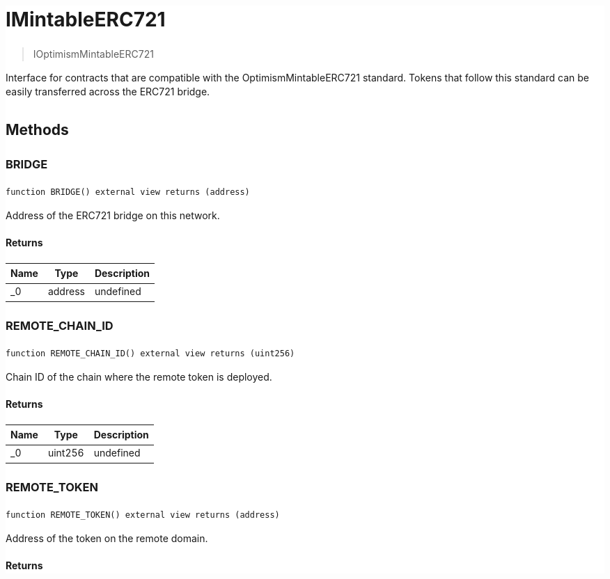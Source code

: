 # IMintableERC721



> IOptimismMintableERC721

Interface for contracts that are compatible with the OptimismMintableERC721 standard.         Tokens that follow this standard can be easily transferred across the ERC721 bridge.



## Methods

### BRIDGE

```solidity
function BRIDGE() external view returns (address)
```

Address of the ERC721 bridge on this network.




#### Returns

| Name | Type | Description |
|---|---|---|
| _0 | address | undefined

### REMOTE_CHAIN_ID

```solidity
function REMOTE_CHAIN_ID() external view returns (uint256)
```

Chain ID of the chain where the remote token is deployed.




#### Returns

| Name | Type | Description |
|---|---|---|
| _0 | uint256 | undefined

### REMOTE_TOKEN

```solidity
function REMOTE_TOKEN() external view returns (address)
```

Address of the token on the remote domain.




#### Returns
